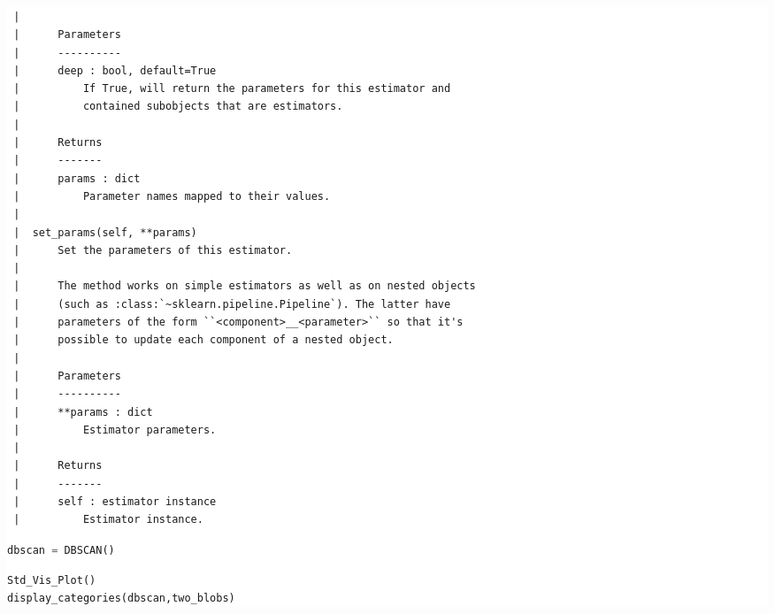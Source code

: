      |      
     |      Parameters
     |      ----------
     |      deep : bool, default=True
     |          If True, will return the parameters for this estimator and
     |          contained subobjects that are estimators.
     |      
     |      Returns
     |      -------
     |      params : dict
     |          Parameter names mapped to their values.
     |  
     |  set_params(self, **params)
     |      Set the parameters of this estimator.
     |      
     |      The method works on simple estimators as well as on nested objects
     |      (such as :class:`~sklearn.pipeline.Pipeline`). The latter have
     |      parameters of the form ``<component>__<parameter>`` so that it's
     |      possible to update each component of a nested object.
     |      
     |      Parameters
     |      ----------
     |      **params : dict
     |          Estimator parameters.
     |      
     |      Returns
     |      -------
     |      self : estimator instance
     |          Estimator instance.
    
    


```python
dbscan = DBSCAN()
```


```python
Std_Vis_Plot()
display_categories(dbscan,two_blobs)
```
